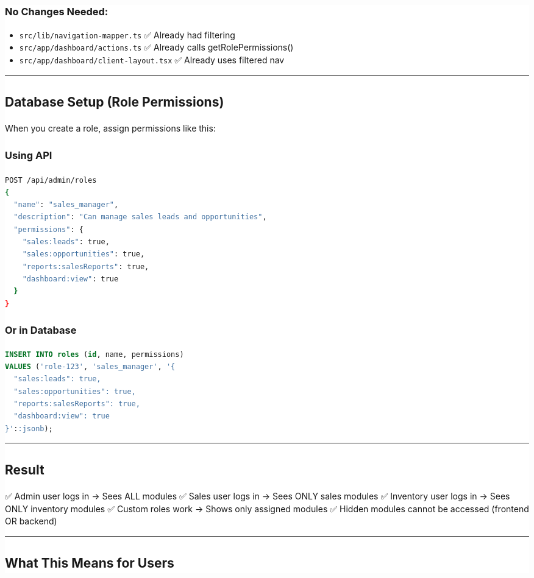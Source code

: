 ### No Changes Needed:
- `src/lib/navigation-mapper.ts` ✅ Already had filtering
- `src/app/dashboard/actions.ts` ✅ Already calls getRolePermissions()
- `src/app/dashboard/client-layout.tsx` ✅ Already uses filtered nav

---

## Database Setup (Role Permissions)

When you create a role, assign permissions like this:

### Using API
```bash
POST /api/admin/roles
{
  "name": "sales_manager",
  "description": "Can manage sales leads and opportunities",
  "permissions": {
    "sales:leads": true,
    "sales:opportunities": true,
    "reports:salesReports": true,
    "dashboard:view": true
  }
}
```

### Or in Database
```sql
INSERT INTO roles (id, name, permissions)
VALUES ('role-123', 'sales_manager', '{
  "sales:leads": true,
  "sales:opportunities": true,
  "reports:salesReports": true,
  "dashboard:view": true
}'::jsonb);
```

---

## Result

✅ Admin user logs in → Sees ALL modules
✅ Sales user logs in → Sees ONLY sales modules
✅ Inventory user logs in → Sees ONLY inventory modules
✅ Custom roles work → Shows only assigned modules
✅ Hidden modules cannot be accessed (frontend OR backend)

---

## What This Means for Users
